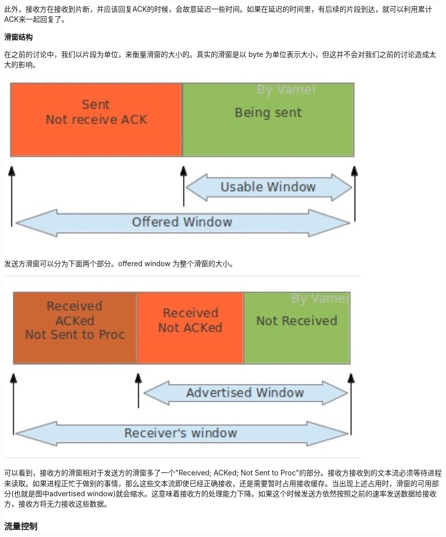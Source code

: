 此外，接收方在接收到片断，并应该回复ACK的时候，会故意延迟一些时间。如果在延迟的时间里，有后续的片段到达，就可以利用累计ACK来一起回复了。

**滑窗结构**

在之前的讨论中，我们以片段为单位，来衡量滑窗的大小的。真实的滑窗是以 byte 为单位表示大小，但这并不会对我们之前的讨论造成太大的影响。

![](/images/14551395682155.jpg)

发送方滑窗可以分为下面两个部分。offered window 为整个滑窗的大小。

![](/images/14551395777596.jpg)

可以看到，接收方的滑窗相对于发送方的滑窗多了一个"Received; ACKed; Not Sent to Proc"的部分。接收方接收到的文本流必须等待进程来读取。如果进程正忙于做别的事情，那么这些文本流即使已经正确接收，还是需要暂时占用接收缓存。当出现上述占用时，滑窗的可用部分(也就是图中advertised window)就会缩水。这意味着接收方的处理能力下降。如果这个时候发送方依然按照之前的速率发送数据给接收方，接收方将无力接收这些数据。

### 流量控制
